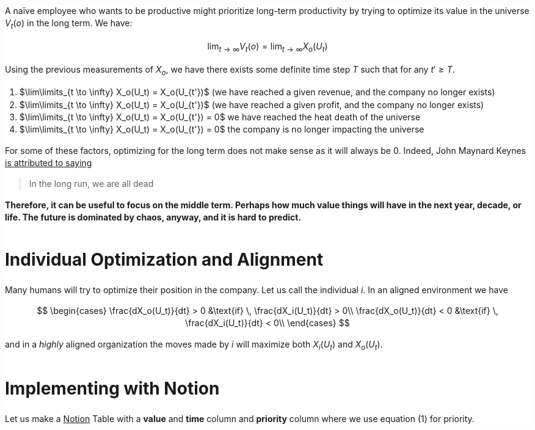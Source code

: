 A naïve employee who wants to be productive might prioritize long-term productivity by trying to optimize its value in the universe $V_t(o)$ in the long term. We have:

$$
\lim_{t \to \infty} V_t(o) = \lim_{t \to \infty} X_o(U_t)
$$

Using the previous measurements of $X_o$, we have there exists some definite time step $T$ such that for any $t' \geq T$.

1. $\lim\limits_{t \to \infty} X_o(U_t) = X_o(U_{t'})$ (we have reached a given revenue, and the company no longer exists)
2. $\lim\limits_{t \to \infty} X_o(U_t) = X_o(U_{t'})$ (we have reached a given profit, and the company no longer exists)
3. $\lim\limits_{t \to \infty} X_o(U_t) = X_o(U_{t'}) = 0$ we have reached the heat death of the universe
4. $\lim\limits_{t \to \infty} X_o(U_t) = X_o(U_{t'}) = 0$ the company is no longer impacting the universe

For some of these factors, optimizing for the long term does not make sense as it will always be $0$. Indeed, John Maynard Keynes [is attributed to saying](<(https://www.goodreads.com/quotes/6757924-in-the-long-run-we-are-all-dead-economists-set)>)

> In the long run, we are all dead

**Therefore, it can be useful to focus on the middle term. Perhaps how much value things will have in the next year, decade, or life. The future is dominated by chaos, anyway, and it is hard to predict.**

# Individual Optimization and Alignment

Many humans will try to optimize their position in the company. Let us call the individual $i$.
In an aligned environment we have

$$
\begin{cases}
\frac{dX_o(U_t)}{dt} > 0 &\text{if} \, \frac{dX_i(U_t)}{dt} > 0\\
\frac{dX_o(U_t)}{dt} < 0 &\text{if} \, \frac{dX_i(U_t)}{dt} < 0\\
\end{cases}
$$

and in a _highly_ aligned organization the moves made by $i$ will maximize both $X_i(U_t)$ and $X_o(U_t)$.

# Implementing with Notion

Let us make a [Notion](https://www.notion.so/) Table with a **value** and **time** column and **priority** column where we use equation (1)
for priority.
